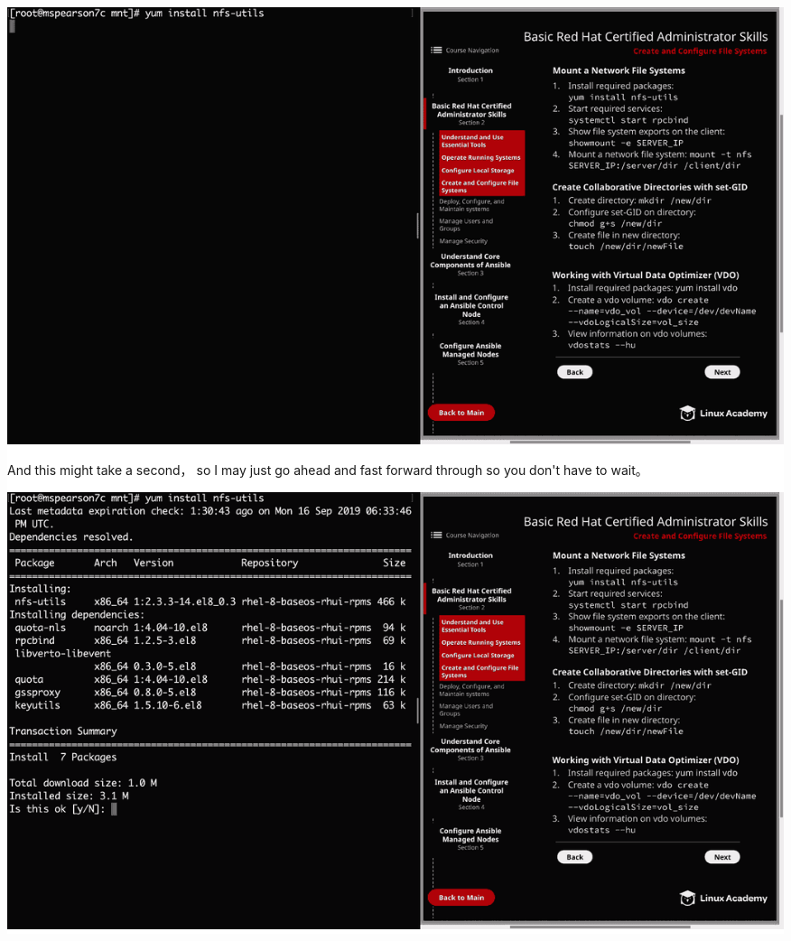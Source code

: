 ![](img/283d21688816fdaa144ed2a2d62dd22d_12.png)

And this might take a second， so I may just go ahead and fast forward through so you don't have to wait。



![](img/283d21688816fdaa144ed2a2d62dd22d_14.png)
